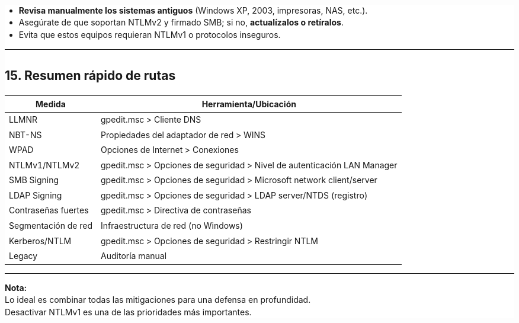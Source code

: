- **Revisa manualmente los sistemas antiguos** (Windows XP, 2003, impresoras, NAS, etc.).
- Asegúrate de que soportan NTLMv2 y firmado SMB; si no, **actualízalos o retíralos**.
- Evita que estos equipos requieran NTLMv1 o protocolos inseguros.

---

## 15. Resumen rápido de rutas

| Medida                | Herramienta/Ubicación                                                 |
|-----------------------|-----------------------------------------------------------------------|
| LLMNR                 | gpedit.msc > Cliente DNS                                              |
| NBT-NS                | Propiedades del adaptador de red > WINS                               |
| WPAD                  | Opciones de Internet > Conexiones                                     |
| NTLMv1/NTLMv2         | gpedit.msc > Opciones de seguridad > Nivel de autenticación LAN Manager|
| SMB Signing           | gpedit.msc > Opciones de seguridad > Microsoft network client/server  |
| LDAP Signing          | gpedit.msc > Opciones de seguridad > LDAP server/NTDS (registro)      |
| Contraseñas fuertes   | gpedit.msc > Directiva de contraseñas                                 |
| Segmentación de red   | Infraestructura de red (no Windows)                                   |
| Kerberos/NTLM         | gpedit.msc > Opciones de seguridad > Restringir NTLM                  |
| Legacy                | Auditoría manual                                                      |

---

**Nota:**  
Lo ideal es combinar todas las mitigaciones para una defensa en profundidad.  
Desactivar NTLMv1 es una de las prioridades más importantes.
